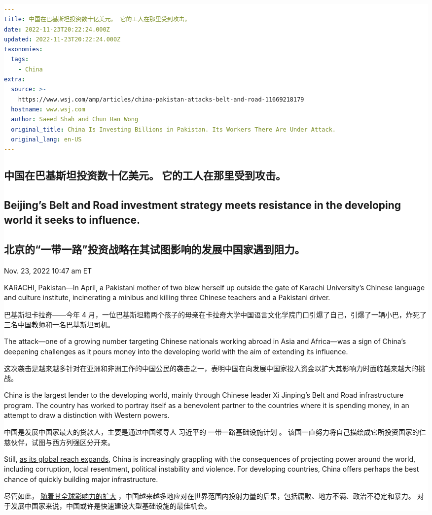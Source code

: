 ```yaml
---
title: 中国在巴基斯坦投资数十亿美元。 它的工人在那里受到攻击。
date: 2022-11-23T20:22:24.000Z
updated: 2022-11-23T20:22:24.000Z
taxonomies:
  tags:
    - China
extra:
  source: >-
    https://www.wsj.com/amp/articles/china-pakistan-attacks-belt-and-road-11669218179
  hostname: www.wsj.com
  author: Saeed Shah and Chun Han Wong
  original_title: China Is Investing Billions in Pakistan. Its Workers There Are Under Attack.
  original_lang: en-US
---
```


## 中国在巴基斯坦投资数十亿美元。 它的工人在那里受到攻击。

## Beijing’s Belt and Road investment strategy meets resistance in the developing world it seeks to influence.

## 北京的“一带一路”投资战略在其试图影响的发展中国家遇到阻力。

Nov. 23, 2022 10:47 am ET

KARACHI, Pakistan—In April, a Pakistani mother of two blew herself up outside the gate of Karachi University’s Chinese language and culture institute, incinerating a minibus and killing three Chinese teachers and a Pakistani driver.

巴基斯坦卡拉奇——今年 4 月，一位巴基斯坦籍两个孩子的母亲在卡拉奇大学中国语言文化学院门口引爆了自己，引爆了一辆小巴，炸死了三名中国教师和一名巴基斯坦司机。

The attack—one of a growing number targeting Chinese nationals working abroad in Asia and Africa—was a sign of China’s deepening challenges as it pours money into the developing world with the aim of extending its influence.

这次袭击是越来越多针对在亚洲和非洲工作的中国公民的袭击之一，表明中国在向发展中国家投入资金以扩大其影响力时面临越来越大的挑战。

China is the largest lender to the developing world, mainly through Chinese leader Xi Jinping’s Belt and Road infrastructure program. The country has worked to portray itself as a benevolent partner to the countries where it is spending money, in an attempt to draw a distinction with Western powers.

中国是发展中国家最大的贷款人，主要是通过中国领导人 习近平的 一带一路基础设施计划 。 该国一直努力将自己描绘成它所投资国家的仁慈伙伴，试图与西方列强区分开来。

Still, [as its global reach expands](https://www.wsj.com/articles/chinas-new-trade-routes-center-it-on-geopolitical-map-1415559290?mod=article_inline), China is increasingly grappling with the consequences of projecting power around the world, including corruption, local resentment, political instability and violence. For developing countries, China offers perhaps the best chance of quickly building major infrastructure.

尽管如此， [随着其全球影响力的扩大](https://www.wsj.com/articles/chinas-new-trade-routes-center-it-on-geopolitical-map-1415559290?mod=article_inline) ，中国越来越多地应对在世界范围内投射力量的后果，包括腐败、地方不满、政治不稳定和暴力。 对于发展中国家来说，中国或许是快速建设大型基础设施的最佳机会。
